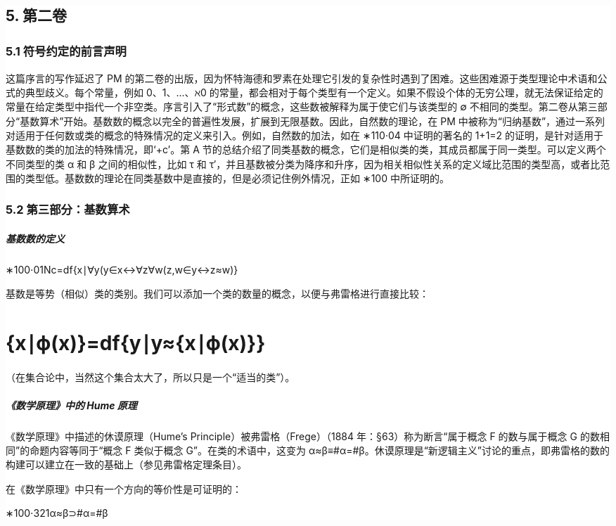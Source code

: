 ## 5. 第二卷

### 5.1 符号约定的前言声明

这篇序言的写作延迟了 PM 的第二卷的出版，因为怀特海德和罗素在处理它引发的复杂性时遇到了困难。这些困难源于类型理论中术语和公式的典型歧义。每个常量，例如 0、1、...、ℵ0 的常量，都会相对于每个类型有一个定义。如果不假设个体的无穷公理，就无法保证给定的常量在给定类型中指代一个非空类。序言引入了“形式数”的概念，这些数被解释为属于使它们与该类型的 ∅ 不相同的类型。第二卷从第三部分“基数算术”开始。基数数的概念以完全的普遍性发展，扩展到无限基数。因此，自然数的理论，在 PM 中被称为“归纳基数”，通过一系列对适用于任何数或类的概念的特殊情况的定义来引入。例如，自然数的加法，如在 ∗110·04 中证明的著名的 1+1=2 的证明，是针对适用于基数数的类的加法的特殊情况，即‘+c’。第 A 节的总结介绍了同类基数的概念，它们是相似类的类，其成员都属于同一类型。可以定义两个不同类型的类 α 和 β 之间的相似性，比如 τ 和 τ′，并且基数被分类为降序和升序，因为相关相似性关系的定义域比范围的类型高，或者比范围的类型低。基数数的理论在同类基数中是直接的，但是必须记住例外情况，正如 ∗100 中所证明的。

### 5.2 第三部分：基数算术

##### 基数数的定义

∗100⋅01Nc=df{x∣∀y(y∈x↔∀z∀w(z,w∈y↔z≈w)}

基数是等势（相似）类的类别。我们可以添加一个类的数量的概念，以便与弗雷格进行直接比较：

# {x∣ϕ(x)}=df{y∣y≈{x∣ϕ(x)}}

（在集合论中，当然这个集合太大了，所以只是一个“适当的类”）。

##### 《数学原理》中的 Hume 原理

《数学原理》中描述的休谟原理（Hume’s Principle）被弗雷格（Frege）（1884 年：§63）称为断言“属于概念 F 的数与属于概念 G 的数相同”的命题内容等同于“概念 F 类似于概念 G”。在类的术语中，这变为 α≈β≡#α=#β。休谟原理是“新逻辑主义”讨论的重点，即弗雷格的数的构建可以建立在一致的基础上（参见弗雷格定理条目）。

在《数学原理》中只有一个方向的等价性是可证明的：

∗100⋅321α≈β⊃#α=#β

